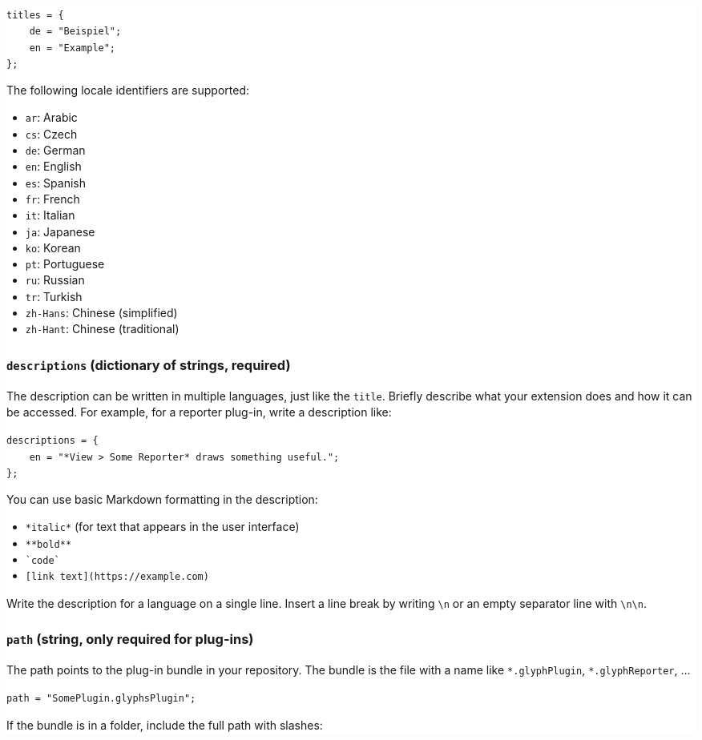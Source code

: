 ```
titles = {
	de = "Beispiel";
	en = "Example";
};
```

The following locale identifiers are supported:

- `ar`: Arabic
- `cs`: Czech
- `de`: German
- `en`: English
- `es`: Spanish
- `fr`: French
- `it`: Italian
- `ja`: Japanese
- `ko`: Korean
- `pt`: Portuguese
- `ru`: Russian
- `tr`: Turkish
- `zh-Hans`: Chinese (simplified)
- `zh-Hant`: Chinese (traditional)

### `descriptions` (dictionary of strings, required)

The description can be written in multiple languages, just like the `title`.
Briefly describe what your extension does and how it can be accessed.
For example, for a reporter plug-in, write a description like:

```
descriptions = {
	en = "*View > Some Reporter* draws something useful.";
};
```

You can use basic Markdown formatting in the description:

- `*italic*` (for text that appears in the user interface)
- `**bold**`
- `` `code` ``
- `[link text](https://example.com)`

Write the description for a language on a single line.
Insert a line break by writing `\n` or an empty separator line with `\n\n`.

### `path` (string, only required for plug-ins)

The path points to the plug-in bundle in your repository.
The bundle is the file with a name like `*.glyphPlugin`, `*.glyphReporter`, …

```
path = "SomePlugin.glyphsPlugin";
```

If the bundle is in a folder, include the full path with slashes:
